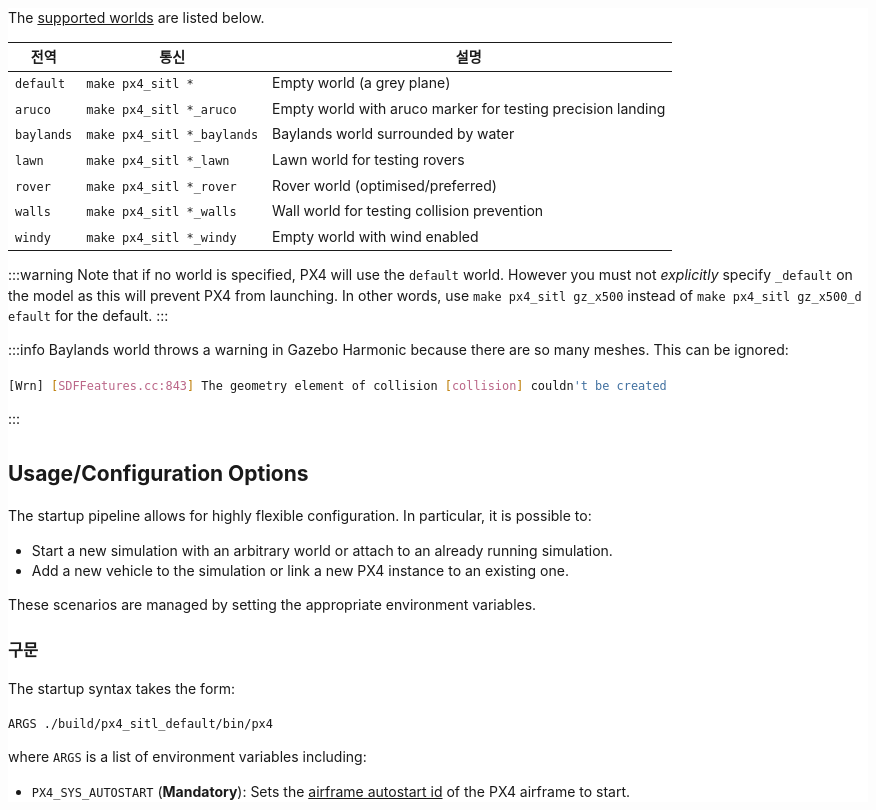 The [supported worlds](../sim_gazebo_gz/worlds.md) are listed below.

| 전역         | 통신                         | 설명                                                          |
| ---------- | -------------------------- | ----------------------------------------------------------- |
| `default`  | `make px4_sitl *`          | Empty world (a grey plane)               |
| `aruco`    | `make px4_sitl *_aruco`    | Empty world with aruco marker for testing precision landing |
| `baylands` | `make px4_sitl *_baylands` | Baylands world surrounded by water                          |
| `lawn`     | `make px4_sitl *_lawn`     | Lawn world for testing rovers                               |
| `rover`    | `make px4_sitl *_rover`    | Rover world (optimised/preferred)        |
| `walls`    | `make px4_sitl *_walls`    | Wall world for testing collision prevention                 |
| `windy`    | `make px4_sitl *_windy`    | Empty world with wind enabled                               |

:::warning
Note that if no world is specified, PX4 will use the `default` world.
However you must not _explicitly_ specify `_default` on the model as this will prevent PX4 from launching.
In other words, use `make px4_sitl gz_x500` instead of `make px4_sitl gz_x500_default` for the default.
:::

:::info
Baylands world throws a warning in Gazebo Harmonic because there are so many meshes.
This can be ignored:

```sh
[Wrn] [SDFFeatures.cc:843] The geometry element of collision [collision] couldn't be created
```

:::

## Usage/Configuration Options

The startup pipeline allows for highly flexible configuration.
In particular, it is possible to:

- Start a new simulation with an arbitrary world or attach to an already running simulation.
- Add a new vehicle to the simulation or link a new PX4 instance to an existing one.

These scenarios are managed by setting the appropriate environment variables.

### 구문

The startup syntax takes the form:

```sh
ARGS ./build/px4_sitl_default/bin/px4
```

where `ARGS` is a list of environment variables including:

- `PX4_SYS_AUTOSTART` (**Mandatory**):
  Sets the [airframe autostart id](../dev_airframes/adding_a_new_frame.md) of the PX4 airframe to start.

